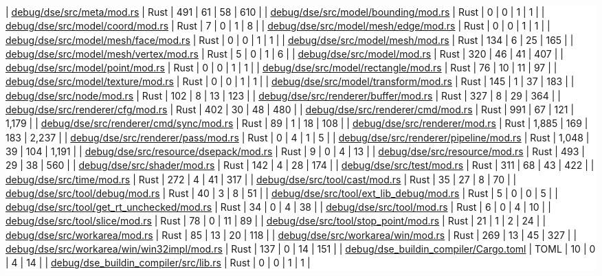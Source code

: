 | [debug/dse/src/meta/mod.rs](/debug/dse/src/meta/mod.rs) | Rust | 491 | 61 | 58 | 610 |
| [debug/dse/src/model/bounding/mod.rs](/debug/dse/src/model/bounding/mod.rs) | Rust | 0 | 0 | 1 | 1 |
| [debug/dse/src/model/coord/mod.rs](/debug/dse/src/model/coord/mod.rs) | Rust | 7 | 0 | 1 | 8 |
| [debug/dse/src/model/mesh/edge/mod.rs](/debug/dse/src/model/mesh/edge/mod.rs) | Rust | 0 | 0 | 1 | 1 |
| [debug/dse/src/model/mesh/face/mod.rs](/debug/dse/src/model/mesh/face/mod.rs) | Rust | 0 | 0 | 1 | 1 |
| [debug/dse/src/model/mesh/mod.rs](/debug/dse/src/model/mesh/mod.rs) | Rust | 134 | 6 | 25 | 165 |
| [debug/dse/src/model/mesh/vertex/mod.rs](/debug/dse/src/model/mesh/vertex/mod.rs) | Rust | 5 | 0 | 1 | 6 |
| [debug/dse/src/model/mod.rs](/debug/dse/src/model/mod.rs) | Rust | 320 | 46 | 41 | 407 |
| [debug/dse/src/model/point/mod.rs](/debug/dse/src/model/point/mod.rs) | Rust | 0 | 0 | 1 | 1 |
| [debug/dse/src/model/rectangle/mod.rs](/debug/dse/src/model/rectangle/mod.rs) | Rust | 76 | 10 | 11 | 97 |
| [debug/dse/src/model/texture/mod.rs](/debug/dse/src/model/texture/mod.rs) | Rust | 0 | 0 | 1 | 1 |
| [debug/dse/src/model/transform/mod.rs](/debug/dse/src/model/transform/mod.rs) | Rust | 145 | 1 | 37 | 183 |
| [debug/dse/src/node/mod.rs](/debug/dse/src/node/mod.rs) | Rust | 102 | 8 | 13 | 123 |
| [debug/dse/src/renderer/buffer/mod.rs](/debug/dse/src/renderer/buffer/mod.rs) | Rust | 327 | 8 | 29 | 364 |
| [debug/dse/src/renderer/cfg/mod.rs](/debug/dse/src/renderer/cfg/mod.rs) | Rust | 402 | 30 | 48 | 480 |
| [debug/dse/src/renderer/cmd/mod.rs](/debug/dse/src/renderer/cmd/mod.rs) | Rust | 991 | 67 | 121 | 1,179 |
| [debug/dse/src/renderer/cmd/sync/mod.rs](/debug/dse/src/renderer/cmd/sync/mod.rs) | Rust | 89 | 1 | 18 | 108 |
| [debug/dse/src/renderer/mod.rs](/debug/dse/src/renderer/mod.rs) | Rust | 1,885 | 169 | 183 | 2,237 |
| [debug/dse/src/renderer/pass/mod.rs](/debug/dse/src/renderer/pass/mod.rs) | Rust | 0 | 4 | 1 | 5 |
| [debug/dse/src/renderer/pipeline/mod.rs](/debug/dse/src/renderer/pipeline/mod.rs) | Rust | 1,048 | 39 | 104 | 1,191 |
| [debug/dse/src/resource/dsepack/mod.rs](/debug/dse/src/resource/dsepack/mod.rs) | Rust | 9 | 0 | 4 | 13 |
| [debug/dse/src/resource/mod.rs](/debug/dse/src/resource/mod.rs) | Rust | 493 | 29 | 38 | 560 |
| [debug/dse/src/shader/mod.rs](/debug/dse/src/shader/mod.rs) | Rust | 142 | 4 | 28 | 174 |
| [debug/dse/src/test/mod.rs](/debug/dse/src/test/mod.rs) | Rust | 311 | 68 | 43 | 422 |
| [debug/dse/src/time/mod.rs](/debug/dse/src/time/mod.rs) | Rust | 272 | 4 | 41 | 317 |
| [debug/dse/src/tool/cast/mod.rs](/debug/dse/src/tool/cast/mod.rs) | Rust | 35 | 27 | 8 | 70 |
| [debug/dse/src/tool/debug/mod.rs](/debug/dse/src/tool/debug/mod.rs) | Rust | 40 | 3 | 8 | 51 |
| [debug/dse/src/tool/ext\_lib\_debug/mod.rs](/debug/dse/src/tool/ext_lib_debug/mod.rs) | Rust | 5 | 0 | 0 | 5 |
| [debug/dse/src/tool/get\_rt\_unchecked/mod.rs](/debug/dse/src/tool/get_rt_unchecked/mod.rs) | Rust | 34 | 0 | 4 | 38 |
| [debug/dse/src/tool/mod.rs](/debug/dse/src/tool/mod.rs) | Rust | 6 | 0 | 4 | 10 |
| [debug/dse/src/tool/slice/mod.rs](/debug/dse/src/tool/slice/mod.rs) | Rust | 78 | 0 | 11 | 89 |
| [debug/dse/src/tool/stop\_point/mod.rs](/debug/dse/src/tool/stop_point/mod.rs) | Rust | 21 | 1 | 2 | 24 |
| [debug/dse/src/workarea/mod.rs](/debug/dse/src/workarea/mod.rs) | Rust | 85 | 13 | 20 | 118 |
| [debug/dse/src/workarea/win/mod.rs](/debug/dse/src/workarea/win/mod.rs) | Rust | 269 | 13 | 45 | 327 |
| [debug/dse/src/workarea/win/win32impl/mod.rs](/debug/dse/src/workarea/win/win32impl/mod.rs) | Rust | 137 | 0 | 14 | 151 |
| [debug/dse\_buildin\_compiler/Cargo.toml](/debug/dse_buildin_compiler/Cargo.toml) | TOML | 10 | 0 | 4 | 14 |
| [debug/dse\_buildin\_compiler/src/lib.rs](/debug/dse_buildin_compiler/src/lib.rs) | Rust | 0 | 0 | 1 | 1 |